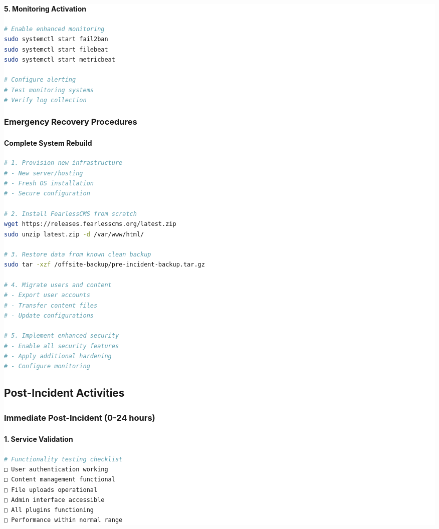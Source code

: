 #### 5. Monitoring Activation
```bash
# Enable enhanced monitoring
sudo systemctl start fail2ban
sudo systemctl start filebeat
sudo systemctl start metricbeat

# Configure alerting
# Test monitoring systems
# Verify log collection
```

### Emergency Recovery Procedures

#### Complete System Rebuild
```bash
# 1. Provision new infrastructure
# - New server/hosting
# - Fresh OS installation
# - Secure configuration

# 2. Install FearlessCMS from scratch
wget https://releases.fearlesscms.org/latest.zip
sudo unzip latest.zip -d /var/www/html/

# 3. Restore data from known clean backup
sudo tar -xzf /offsite-backup/pre-incident-backup.tar.gz

# 4. Migrate users and content
# - Export user accounts
# - Transfer content files
# - Update configurations

# 5. Implement enhanced security
# - Enable all security features
# - Apply additional hardening
# - Configure monitoring
```

## Post-Incident Activities

### Immediate Post-Incident (0-24 hours)

#### 1. Service Validation
```bash
# Functionality testing checklist
□ User authentication working
□ Content management functional
□ File uploads operational
□ Admin interface accessible
□ All plugins functioning
□ Performance within normal range
```
